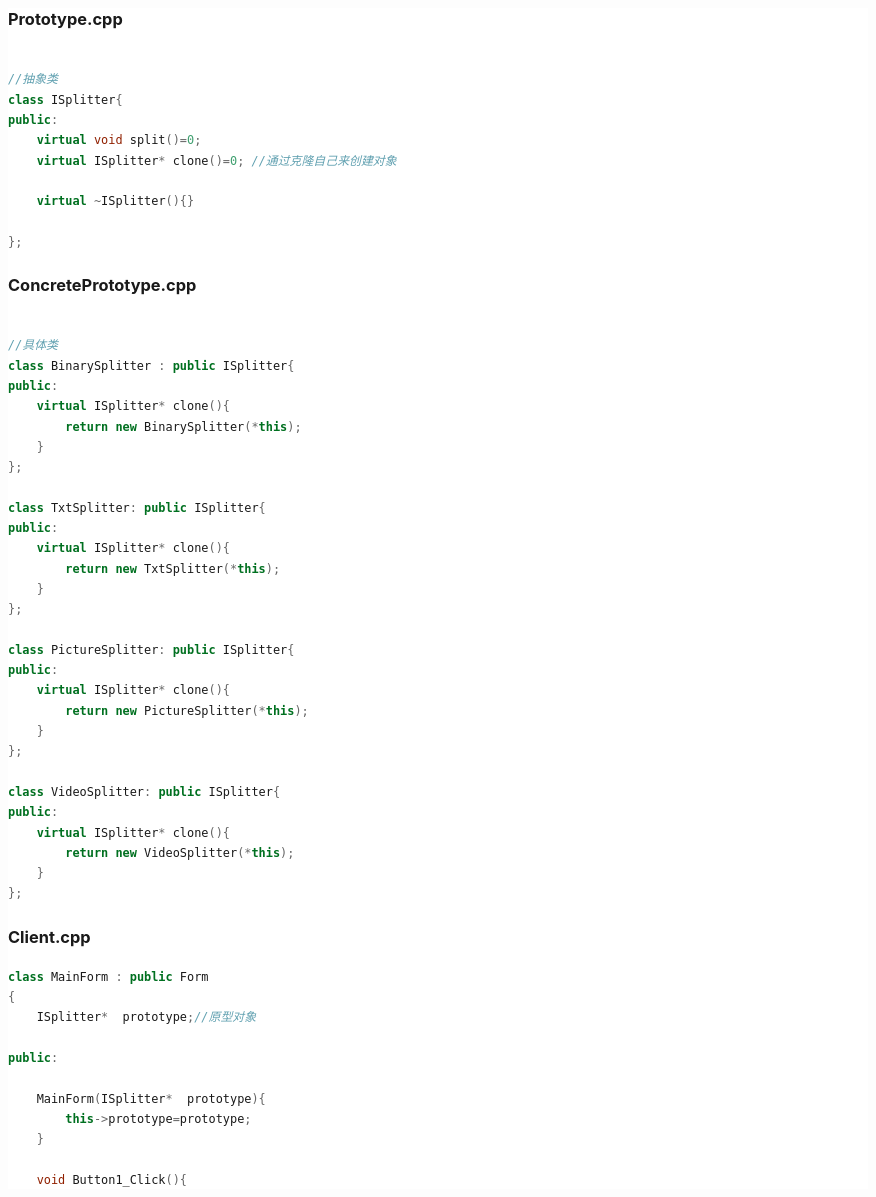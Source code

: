 ### Prototype.cpp
```cpp

//抽象类
class ISplitter{
public:
    virtual void split()=0;
    virtual ISplitter* clone()=0; //通过克隆自己来创建对象
    
    virtual ~ISplitter(){}

};

```

### ConcretePrototype.cpp
```cpp

//具体类
class BinarySplitter : public ISplitter{
public:
    virtual ISplitter* clone(){
        return new BinarySplitter(*this);
    }
};

class TxtSplitter: public ISplitter{
public:
    virtual ISplitter* clone(){
        return new TxtSplitter(*this);
    }
};

class PictureSplitter: public ISplitter{
public:
    virtual ISplitter* clone(){
        return new PictureSplitter(*this);
    }
};

class VideoSplitter: public ISplitter{
public:
    virtual ISplitter* clone(){
        return new VideoSplitter(*this);
    }
};

```

### Client.cpp
```cpp
class MainForm : public Form
{
    ISplitter*  prototype;//原型对象

public:
    
    MainForm(ISplitter*  prototype){
        this->prototype=prototype;
    }
    
    void Button1_Click(){

```